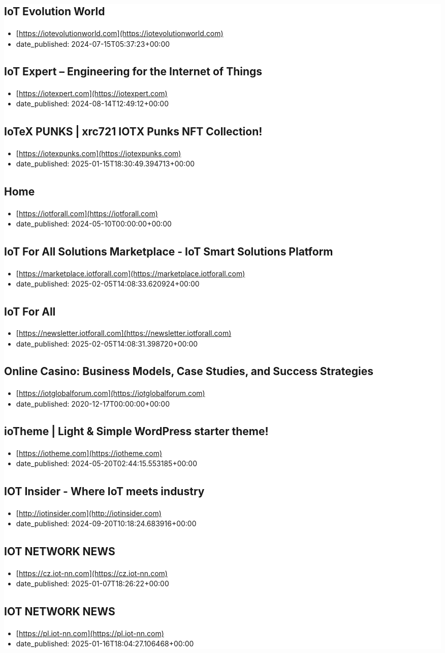  ## IoT Evolution World
 - [https://iotevolutionworld.com](https://iotevolutionworld.com)
 - date_published: 2024-07-15T05:37:23+00:00

 ## IoT Expert – Engineering for the Internet of Things
 - [https://iotexpert.com](https://iotexpert.com)
 - date_published: 2024-08-14T12:49:12+00:00

 ## IoTeX PUNKS | xrc721 IOTX Punks NFT Collection!
 - [https://iotexpunks.com](https://iotexpunks.com)
 - date_published: 2025-01-15T18:30:49.394713+00:00

 ## Home
 - [https://iotforall.com](https://iotforall.com)
 - date_published: 2024-05-10T00:00:00+00:00

 ## IoT For All Solutions Marketplace - IoT Smart Solutions Platform
 - [https://marketplace.iotforall.com](https://marketplace.iotforall.com)
 - date_published: 2025-02-05T14:08:33.620924+00:00

 ## IoT For All
 - [https://newsletter.iotforall.com](https://newsletter.iotforall.com)
 - date_published: 2025-02-05T14:08:31.398720+00:00

 ## Online Casino: Business Models, Case Studies, and Success Strategies
 - [https://iotglobalforum.com](https://iotglobalforum.com)
 - date_published: 2020-12-17T00:00:00+00:00

 ## ioTheme | Light & Simple WordPress starter theme!
 - [https://iotheme.com](https://iotheme.com)
 - date_published: 2024-05-20T02:44:15.553185+00:00

 ## IOT Insider - Where IoT meets industry
 - [http://iotinsider.com](http://iotinsider.com)
 - date_published: 2024-09-20T10:18:24.683916+00:00

 ## IOT NETWORK NEWS
 - [https://cz.iot-nn.com](https://cz.iot-nn.com)
 - date_published: 2025-01-07T18:26:22+00:00

 ## IOT NETWORK NEWS
 - [https://pl.iot-nn.com](https://pl.iot-nn.com)
 - date_published: 2025-01-16T18:04:27.106468+00:00
